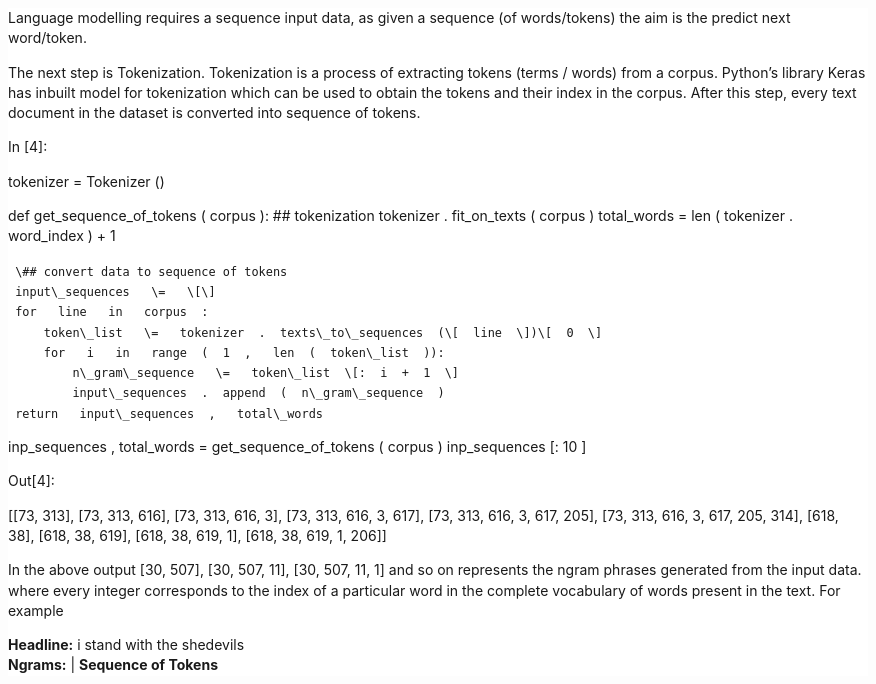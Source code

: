 Language modelling requires a sequence input data, as given a sequence (of words/tokens) the aim is the predict next word/token.

The next step is Tokenization. Tokenization is a process of extracting tokens (terms / words) from a corpus. Python’s library Keras has inbuilt model for tokenization which can be used to obtain the tokens and their index in the corpus. After this step, every text document in the dataset is converted into sequence of tokens.

In \[4\]:

 tokenizer   \=   Tokenizer  () 

 def   get\_sequence\_of\_tokens  (  corpus  ): 
     \## tokenization 
     tokenizer  .  fit\_on\_texts  (  corpus  ) 
     total\_words   \=   len  (  tokenizer  .  word\_index  )   +   1 
    
     \## convert data to sequence of tokens  
     input\_sequences   \=   \[\] 
     for   line   in   corpus  : 
         token\_list   \=   tokenizer  .  texts\_to\_sequences  (\[  line  \])\[  0  \] 
         for   i   in   range  (  1  ,   len  (  token\_list  )): 
             n\_gram\_sequence   \=   token\_list  \[:  i  +  1  \] 
             input\_sequences  .  append  (  n\_gram\_sequence  ) 
     return   input\_sequences  ,   total\_words 

 inp\_sequences  ,   total\_words   \=   get\_sequence\_of\_tokens  (  corpus  ) 
 inp\_sequences  \[:  10  \] 

Out\[4\]:

\[\[73, 313\],
 \[73, 313, 616\],
 \[73, 313, 616, 3\],
 \[73, 313, 616, 3, 617\],
 \[73, 313, 616, 3, 617, 205\],
 \[73, 313, 616, 3, 617, 205, 314\],
 \[618, 38\],
 \[618, 38, 619\],
 \[618, 38, 619, 1\],
 \[618, 38, 619, 1, 206\]\]

In the above output \[30, 507\], \[30, 507, 11\], \[30, 507, 11, 1\] and so on represents the ngram phrases generated from the input data. where every integer corresponds to the index of a particular word in the complete vocabulary of words present in the text. For example

 **Headline:** i stand with the shedevils  
 **Ngrams:** | **Sequence of Tokens** 
